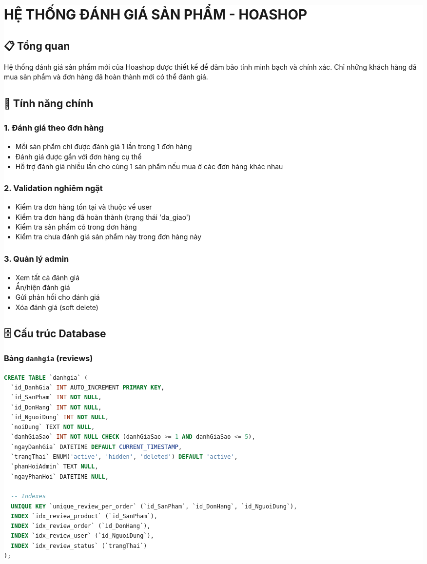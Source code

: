 # HỆ THỐNG ĐÁNH GIÁ SẢN PHẨM - HOASHOP

## 📋 Tổng quan

Hệ thống đánh giá sản phẩm mới của Hoashop được thiết kế để đảm bảo tính minh bạch và chính xác. Chỉ những khách hàng đã mua sản phẩm và đơn hàng đã hoàn thành mới có thể đánh giá.

## 🎯 Tính năng chính

### 1. Đánh giá theo đơn hàng
- Mỗi sản phẩm chỉ được đánh giá 1 lần trong 1 đơn hàng
- Đánh giá được gắn với đơn hàng cụ thể
- Hỗ trợ đánh giá nhiều lần cho cùng 1 sản phẩm nếu mua ở các đơn hàng khác nhau

### 2. Validation nghiêm ngặt
- Kiểm tra đơn hàng tồn tại và thuộc về user
- Kiểm tra đơn hàng đã hoàn thành (trạng thái 'da_giao')
- Kiểm tra sản phẩm có trong đơn hàng
- Kiểm tra chưa đánh giá sản phẩm này trong đơn hàng này

### 3. Quản lý admin
- Xem tất cả đánh giá
- Ẩn/hiện đánh giá
- Gửi phản hồi cho đánh giá
- Xóa đánh giá (soft delete)

## 🗄️ Cấu trúc Database

### Bảng `danhgia` (reviews)
```sql
CREATE TABLE `danhgia` (
  `id_DanhGia` INT AUTO_INCREMENT PRIMARY KEY,
  `id_SanPham` INT NOT NULL,
  `id_DonHang` INT NOT NULL,
  `id_NguoiDung` INT NOT NULL,
  `noiDung` TEXT NOT NULL,
  `danhGiaSao` INT NOT NULL CHECK (danhGiaSao >= 1 AND danhGiaSao <= 5),
  `ngayDanhGia` DATETIME DEFAULT CURRENT_TIMESTAMP,
  `trangThai` ENUM('active', 'hidden', 'deleted') DEFAULT 'active',
  `phanHoiAdmin` TEXT NULL,
  `ngayPhanHoi` DATETIME NULL,
  
  -- Indexes
  UNIQUE KEY `unique_review_per_order` (`id_SanPham`, `id_DonHang`, `id_NguoiDung`),
  INDEX `idx_review_product` (`id_SanPham`),
  INDEX `idx_review_order` (`id_DonHang`),
  INDEX `idx_review_user` (`id_NguoiDung`),
  INDEX `idx_review_status` (`trangThai`)
);
```
